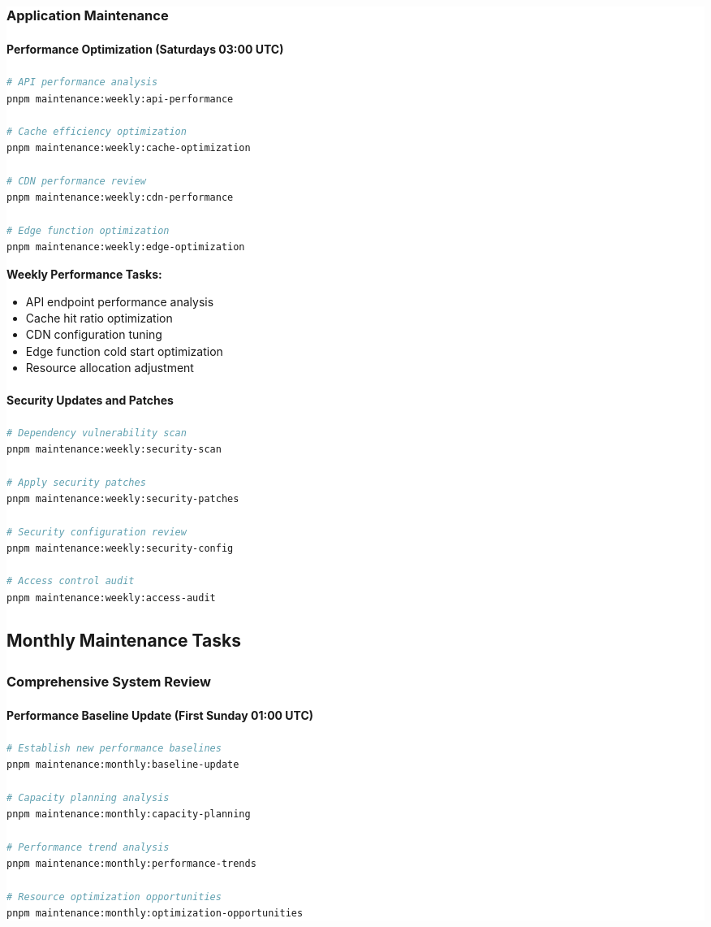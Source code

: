### Application Maintenance

#### Performance Optimization (Saturdays 03:00 UTC)

```bash
# API performance analysis
pnpm maintenance:weekly:api-performance

# Cache efficiency optimization
pnpm maintenance:weekly:cache-optimization

# CDN performance review
pnpm maintenance:weekly:cdn-performance

# Edge function optimization
pnpm maintenance:weekly:edge-optimization
```

**Weekly Performance Tasks:**

- API endpoint performance analysis
- Cache hit ratio optimization
- CDN configuration tuning
- Edge function cold start optimization
- Resource allocation adjustment

#### Security Updates and Patches

```bash
# Dependency vulnerability scan
pnpm maintenance:weekly:security-scan

# Apply security patches
pnpm maintenance:weekly:security-patches

# Security configuration review
pnpm maintenance:weekly:security-config

# Access control audit
pnpm maintenance:weekly:access-audit
```

## Monthly Maintenance Tasks

### Comprehensive System Review

#### Performance Baseline Update (First Sunday 01:00 UTC)

```bash
# Establish new performance baselines
pnpm maintenance:monthly:baseline-update

# Capacity planning analysis
pnpm maintenance:monthly:capacity-planning

# Performance trend analysis
pnpm maintenance:monthly:performance-trends

# Resource optimization opportunities
pnpm maintenance:monthly:optimization-opportunities
```
